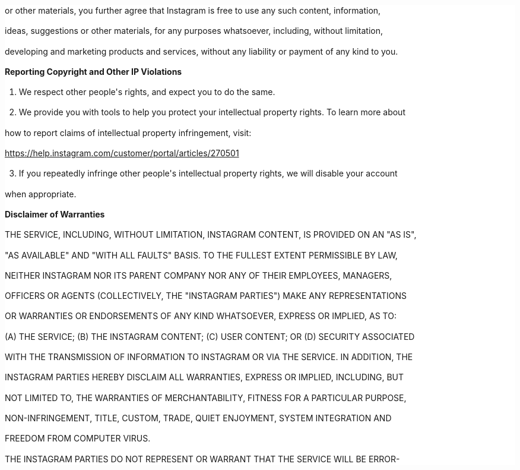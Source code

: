 
or other materials, you further agree that Instagram is free to use any such content, information,


ideas, suggestions or other materials, for any purposes whatsoever, including, without limitation,


developing and marketing products and services, without any liability or payment of any kind to you.


**Reporting Copyright and Other IP Violations**


1. We respect other people's rights, and expect you to do the same.


2. We provide you with tools to help you protect your intellectual property rights. To learn more about


how to report claims of intellectual property infringement, visit:


https://help.instagram.com/customer/portal/articles/270501


3. If you repeatedly infringe other people's intellectual property rights, we will disable your account


when appropriate.


**Disclaimer of Warranties**


THE SERVICE, INCLUDING, WITHOUT LIMITATION, INSTAGRAM CONTENT, IS PROVIDED ON AN "AS IS",


"AS AVAILABLE" AND "WITH ALL FAULTS" BASIS. TO THE FULLEST EXTENT PERMISSIBLE BY LAW,


NEITHER INSTAGRAM NOR ITS PARENT COMPANY NOR ANY OF THEIR EMPLOYEES, MANAGERS,


OFFICERS OR AGENTS (COLLECTIVELY, THE "INSTAGRAM PARTIES") MAKE ANY REPRESENTATIONS


OR WARRANTIES OR ENDORSEMENTS OF ANY KIND WHATSOEVER, EXPRESS OR IMPLIED, AS TO:


(A) THE SERVICE; (B) THE INSTAGRAM CONTENT; (C) USER CONTENT; OR (D) SECURITY ASSOCIATED


WITH THE TRANSMISSION OF INFORMATION TO INSTAGRAM OR VIA THE SERVICE. IN ADDITION, THE


INSTAGRAM PARTIES HEREBY DISCLAIM ALL WARRANTIES, EXPRESS OR IMPLIED, INCLUDING, BUT


NOT LIMITED TO, THE WARRANTIES OF MERCHANTABILITY, FITNESS FOR A PARTICULAR PURPOSE,


NON-INFRINGEMENT, TITLE, CUSTOM, TRADE, QUIET ENJOYMENT, SYSTEM INTEGRATION AND


FREEDOM FROM COMPUTER VIRUS. 


THE INSTAGRAM PARTIES DO NOT REPRESENT OR WARRANT THAT THE SERVICE WILL BE ERROR-
